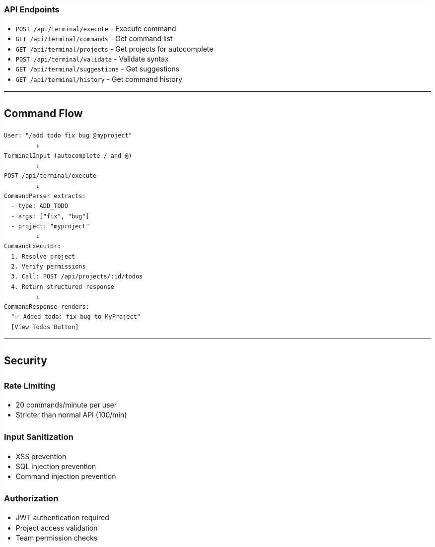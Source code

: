 ### API Endpoints
- `POST /api/terminal/execute` - Execute command
- `GET /api/terminal/commands` - Get command list
- `GET /api/terminal/projects` - Get projects for autocomplete
- `POST /api/terminal/validate` - Validate syntax
- `GET /api/terminal/suggestions` - Get suggestions
- `GET /api/terminal/history` - Get command history

---

## Command Flow

```
User: "/add todo fix bug @myproject"
         ↓
TerminalInput (autocomplete / and @)
         ↓
POST /api/terminal/execute
         ↓
CommandParser extracts:
  - type: ADD_TODO
  - args: ["fix", "bug"]
  - project: "myproject"
         ↓
CommandExecutor:
  1. Resolve project
  2. Verify permissions
  3. Call: POST /api/projects/:id/todos
  4. Return structured response
         ↓
CommandResponse renders:
  "✅ Added todo: fix bug to MyProject"
  [View Todos Button]
```

---

## Security

### Rate Limiting
- 20 commands/minute per user
- Stricter than normal API (100/min)

### Input Sanitization
- XSS prevention
- SQL injection prevention
- Command injection prevention

### Authorization
- JWT authentication required
- Project access validation
- Team permission checks


[CommandType.SEARCH]: {